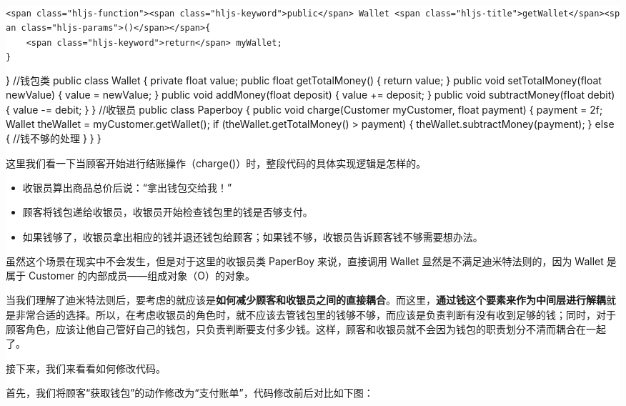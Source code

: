     <span class="hljs-function"><span class="hljs-keyword">public</span> Wallet <span class="hljs-title">getWallet</span><span class="hljs-params">()</span></span>{
        <span class="hljs-keyword">return</span> myWallet;
    }
}
<span class="hljs-comment">//钱包类</span>
<span class="hljs-keyword">public</span> <span class="hljs-class"><span class="hljs-keyword">class</span> <span class="hljs-title">Wallet</span> </span>{
    <span class="hljs-keyword">private</span> <span class="hljs-keyword">float</span> value;
    <span class="hljs-function"><span class="hljs-keyword">public</span> <span class="hljs-keyword">float</span> <span class="hljs-title">getTotalMoney</span><span class="hljs-params">()</span> </span>{
        <span class="hljs-keyword">return</span> value;
    }
    <span class="hljs-function"><span class="hljs-keyword">public</span> <span class="hljs-keyword">void</span> <span class="hljs-title">setTotalMoney</span><span class="hljs-params">(<span class="hljs-keyword">float</span> newValue)</span> </span>{
        value = newValue;
    }
    <span class="hljs-function"><span class="hljs-keyword">public</span> <span class="hljs-keyword">void</span> <span class="hljs-title">addMoney</span><span class="hljs-params">(<span class="hljs-keyword">float</span> deposit)</span> </span>{
        value += deposit;
    }
    <span class="hljs-function"><span class="hljs-keyword">public</span> <span class="hljs-keyword">void</span> <span class="hljs-title">subtractMoney</span><span class="hljs-params">(<span class="hljs-keyword">float</span> debit)</span> </span>{
        value -= debit;
    }
}
<span class="hljs-comment">//收银员</span>
<span class="hljs-keyword">public</span> <span class="hljs-class"><span class="hljs-keyword">class</span> <span class="hljs-title">Paperboy</span> </span>{
    <span class="hljs-function"><span class="hljs-keyword">public</span> <span class="hljs-keyword">void</span> <span class="hljs-title">charge</span><span class="hljs-params">(Customer myCustomer, <span class="hljs-keyword">float</span> payment)</span> </span>{
        payment = <span class="hljs-number">2f</span>;
        Wallet theWallet = myCustomer.getWallet();
        <span class="hljs-keyword">if</span> (theWallet.getTotalMoney() &gt; payment) {
            theWallet.subtractMoney(payment);
        } <span class="hljs-keyword">else</span> {
            <span class="hljs-comment">//钱不够的处理</span>
        }
    }
}
</code></pre>
<p data-nodeid="970">这里我们看一下当顾客开始进行结账操作（charge()）时，整段代码的具体实现逻辑是怎样的。</p>
<ul data-nodeid="971">
<li data-nodeid="972">
<p data-nodeid="973">收银员算出商品总价后说：“拿出钱包交给我！”</p>
</li>
<li data-nodeid="974">
<p data-nodeid="975">顾客将钱包递给收银员，收银员开始检查钱包里的钱是否够支付。</p>
</li>
<li data-nodeid="976">
<p data-nodeid="977">如果钱够了，收银员拿出相应的钱并退还钱包给顾客；如果钱不够，收银员告诉顾客钱不够需要想办法。</p>
</li>
</ul>
<p data-nodeid="978">虽然这个场景在现实中不会发生，但是对于这里的收银员类 PaperBoy 来说，直接调用 Wallet 显然是不满足迪米特法则的，因为 Wallet 是属于 Customer 的内部成员——组成对象（O）的对象。</p>
<p data-nodeid="979">当我们理解了迪米特法则后，要考虑的就应该是<strong data-nodeid="1072">如何减少顾客和收银员之间的直接耦合</strong>。而这里，<strong data-nodeid="1073">通过钱这个要素来作为中间层进行解耦</strong>就是非常合适的选择。所以，在考虑收银员的角色时，就不应该去管钱包里的钱够不够，而应该是负责判断有没有收到足够的钱；同时，对于顾客角色，应该让他自己管好自己的钱包，只负责判断要支付多少钱。这样，顾客和收银员就不会因为钱包的职责划分不清而耦合在一起了。</p>
<p data-nodeid="980">接下来，我们来看看如何修改代码。</p>
<p data-nodeid="981">首先，我们将顾客“获取钱包”的动作修改为“支付账单”，代码修改前后对比如下图：</p>